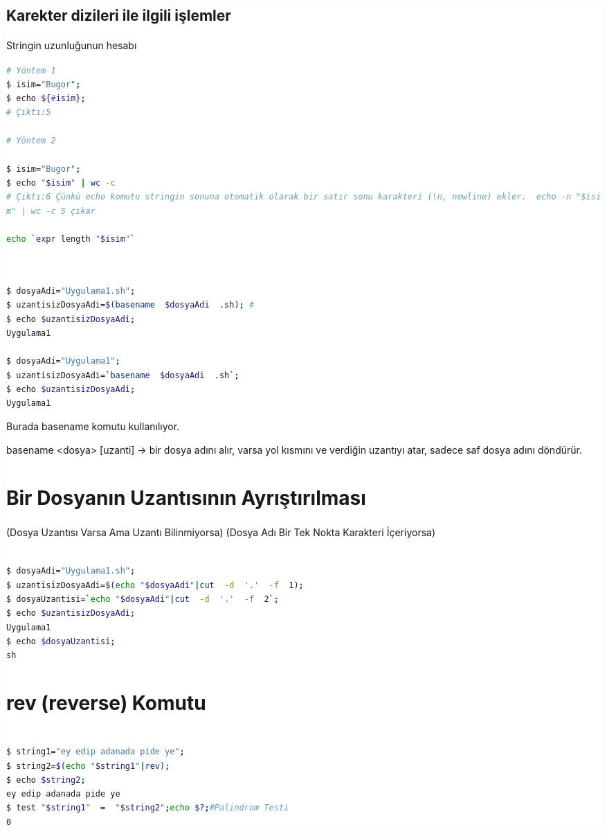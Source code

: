 
## Karekter dizileri ile ilgili işlemler
Stringin uzunluğunun hesabı
```bash
# Yöntem 1
$ isim="Bugor";
$ echo ${#isim};
# Çıktı:5

# Yöntem 2

$ isim="Bugor";
$ echo "$isim" | wc -c 
# Çıktı:6 Çünkü echo komutu stringin sonuna otomatik olarak bir satır sonu karakteri (\n, newline) ekler.  echo -n "$isim" | wc -c 5 çıkar

echo `expr length "$isim"`
```
```bash


$ dosyaAdi="Uygulama1.sh";
$ uzantisizDosyaAdi=$(basename  $dosyaAdi  .sh); # 
$ echo $uzantisizDosyaAdi;
Uygulama1

$ dosyaAdi="Uygulama1";
$ uzantisizDosyaAdi=`basename  $dosyaAdi  .sh`;
$ echo $uzantisizDosyaAdi;
Uygulama1

```
Burada basename komutu kullanılıyor.

basename \<dosya> [uzanti] → bir dosya adını alır, varsa yol kısmını ve verdiğin uzantıyı atar, sadece saf dosya adını döndürür.



# Bir Dosyanın Uzantısının Ayrıştırılması
(Dosya Uzantısı Varsa Ama Uzantı Bilinmiyorsa)
(Dosya Adı Bir Tek Nokta Karakteri İçeriyorsa)
```bash

$ dosyaAdi="Uygulama1.sh";
$ uzantisizDosyaAdi=$(echo "$dosyaAdi"|cut  -d  '.'  -f  1);
$ dosyaUzantisi=`echo "$dosyaAdi"|cut  -d  '.'  -f  2`;
$ echo $uzantisizDosyaAdi;
Uygulama1
$ echo $dosyaUzantisi;
sh
```
# rev (reverse) Komutu
```bash

$ string1="ey edip adanada pide ye";
$ string2=$(echo "$string1"|rev);
$ echo $string2;
ey edip adanada pide ye
$ test "$string1"  =  "$string2";echo $?;#Palindrom Testi
0
```
